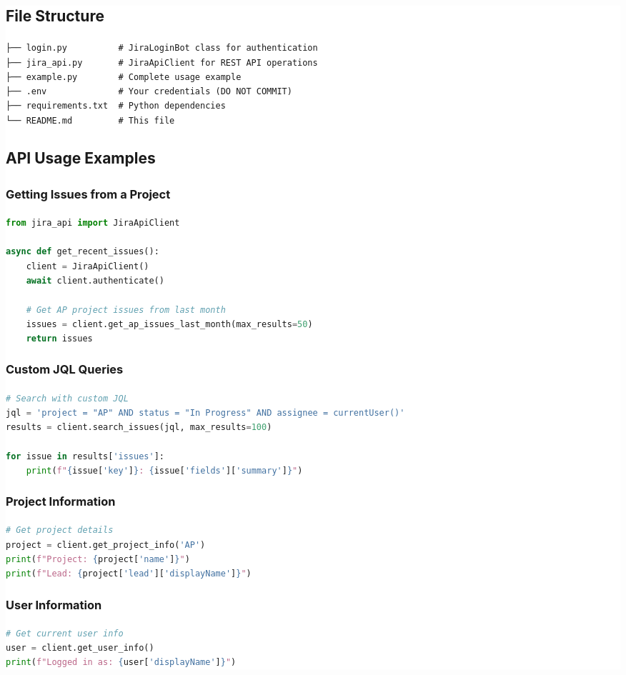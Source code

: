 ## File Structure

```
├── login.py          # JiraLoginBot class for authentication
├── jira_api.py       # JiraApiClient for REST API operations  
├── example.py        # Complete usage example
├── .env              # Your credentials (DO NOT COMMIT)
├── requirements.txt  # Python dependencies
└── README.md         # This file
```

## API Usage Examples

### Getting Issues from a Project

```python
from jira_api import JiraApiClient

async def get_recent_issues():
    client = JiraApiClient()
    await client.authenticate()
    
    # Get AP project issues from last month
    issues = client.get_ap_issues_last_month(max_results=50)
    return issues
```

### Custom JQL Queries

```python
# Search with custom JQL
jql = 'project = "AP" AND status = "In Progress" AND assignee = currentUser()'
results = client.search_issues(jql, max_results=100)

for issue in results['issues']:
    print(f"{issue['key']}: {issue['fields']['summary']}")
```

### Project Information

```python
# Get project details
project = client.get_project_info('AP')
print(f"Project: {project['name']}")
print(f"Lead: {project['lead']['displayName']}")
```

### User Information

```python
# Get current user info
user = client.get_user_info()
print(f"Logged in as: {user['displayName']}")
```
